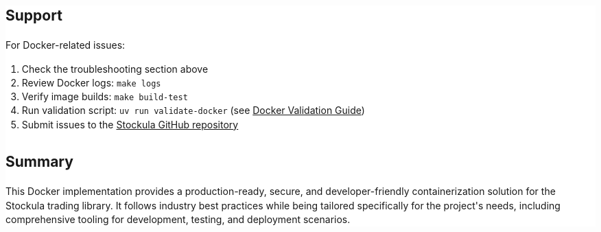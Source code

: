 ## Support

For Docker-related issues:

1. Check the troubleshooting section above
1. Review Docker logs: `make logs`
1. Verify image builds: `make build-test`
1. Run validation script: `uv run validate-docker` (see [Docker Validation Guide](../development/docker-validation.md))
1. Submit issues to the [Stockula GitHub repository](https://github.com/mkm29/stockula/issues)

## Summary

This Docker implementation provides a production-ready, secure, and developer-friendly containerization solution for the
Stockula trading library. It follows industry best practices while being tailored specifically for the project's needs,
including comprehensive tooling for development, testing, and deployment scenarios.
